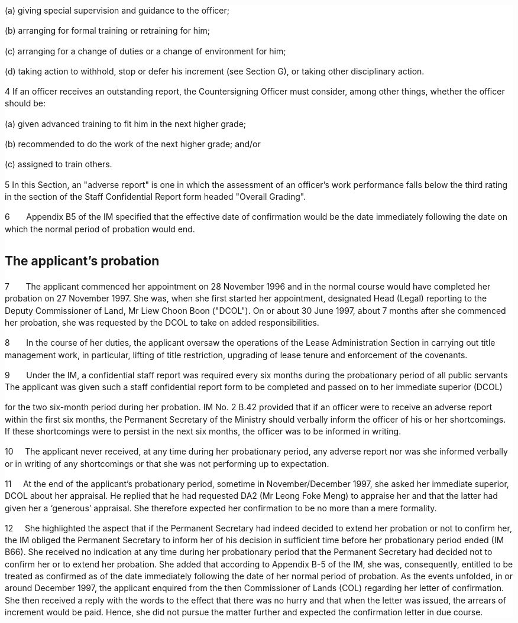  (a) giving special supervision and guidance to the officer; 

 (b) arranging for formal training or retraining for him; 

 (c) arranging for a change of duties or a change of environment for him; 

 (d) taking action to withhold, stop or defer his increment (see Section G), or taking other disciplinary action. 

 4 If an officer receives an outstanding report, the Countersigning Officer must consider, among other things, whether the officer should be: 

 (a) given advanced training to fit him in the next higher grade; 

 (b) recommended to do the work of the next higher grade; and/or 

 (c) assigned to train others. 

 5 In this Section, an "adverse report" is one in which the assessment of an officer’s work performance falls below the third rating in the section of the Staff Confidential Report form headed "Overall Grading". 

6       Appendix B5 of the IM specified that the effective date of confirmation would be the date immediately following the date on which the normal period of probation would end. 

## The applicant’s probation 

7       The applicant commenced her appointment on 28 November 1996 and in the normal course would have completed her probation on 27 November 1997. She was, when she first started her appointment, designated Head (Legal) reporting to the Deputy Commissioner of Land, Mr Liew Choon Boon ("DCOL"). On or about 30 June 1997, about 7 months after she commenced her probation, she was requested by the DCOL to take on added responsibilities. 

8       In the course of her duties, the applicant oversaw the operations of the Lease Administration Section in carrying out title management work, in particular, lifting of title restriction, upgrading of lease tenure and enforcement of the covenants. 

9       Under the IM, a confidential staff report was required every six months during the probationary period of all public servants The applicant was given such a staff confidential report form to be completed and passed on to her immediate superior (DCOL) 


for the two six-month period during her probation. IM No. 2 B.42 provided that if an officer were to receive an adverse report within the first six months, the Permanent Secretary of the Ministry should verbally inform the officer of his or her shortcomings. If these shortcomings were to persist in the next six months, the officer was to be informed in writing. 

10     The applicant never received, at any time during her probationary period, any adverse report nor was she informed verbally or in writing of any shortcomings or that she was not performing up to expectation. 

11     At the end of the applicant’s probationary period, sometime in November/December 1997, she asked her immediate superior, DCOL about her appraisal. He replied that he had requested DA2 (Mr Leong Foke Meng) to appraise her and that the latter had given her a ‘generous’ appraisal. She therefore expected her confirmation to be no more than a mere formality. 

12     She highlighted the aspect that if the Permanent Secretary had indeed decided to extend her probation or not to confirm her, the IM obliged the Permanent Secretary to inform her of his decision in sufficient time before her probationary period ended (IM B66). She received no indication at any time during her probationary period that the Permanent Secretary had decided not to confirm her or to extend her probation. She added that according to Appendix B-5 of the IM, she was, consequently, entitled to be treated as confirmed as of the date immediately following the date of her normal period of probation. As the events unfolded, in or around December 1997, the applicant enquired from the then Commissioner of Lands (COL) regarding her letter of confirmation. She then received a reply with the words to the effect that there was no hurry and that when the letter was issued, the arrears of increment would be paid. Hence, she did not pursue the matter further and expected the confirmation letter in due course. 
